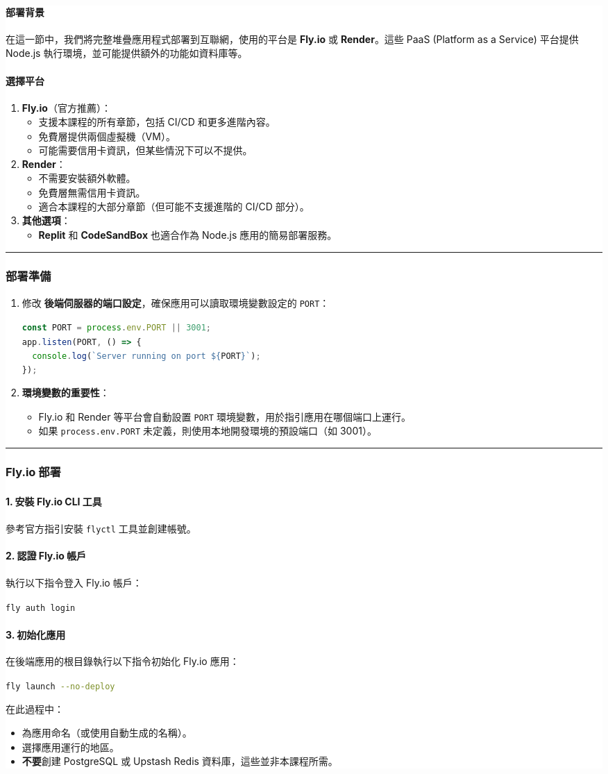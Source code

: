 #### 部署背景
在這一節中，我們將完整堆疊應用程式部署到互聯網，使用的平台是 **Fly.io** 或 **Render**。這些 PaaS (Platform as a Service) 平台提供 Node.js 執行環境，並可能提供額外的功能如資料庫等。

#### 選擇平台
1. **Fly.io**（官方推薦）：
   - 支援本課程的所有章節，包括 CI/CD 和更多進階內容。
   - 免費層提供兩個虛擬機（VM）。
   - 可能需要信用卡資訊，但某些情況下可以不提供。
2. **Render**：
   - 不需要安裝額外軟體。
   - 免費層無需信用卡資訊。
   - 適合本課程的大部分章節（但可能不支援進階的 CI/CD 部分）。
3. **其他選項**：
   - **Replit** 和 **CodeSandBox** 也適合作為 Node.js 應用的簡易部署服務。

---

### 部署準備

1. 修改 **後端伺服器的端口設定**，確保應用可以讀取環境變數設定的 `PORT`：
   ```javascript
   const PORT = process.env.PORT || 3001;
   app.listen(PORT, () => {
     console.log(`Server running on port ${PORT}`);
   });
   ```

2. **環境變數的重要性**：
   - Fly.io 和 Render 等平台會自動設置 `PORT` 環境變數，用於指引應用在哪個端口上運行。
   - 如果 `process.env.PORT` 未定義，則使用本地開發環境的預設端口（如 3001）。

---

### Fly.io 部署

#### 1. 安裝 Fly.io CLI 工具
參考官方指引安裝 `flyctl` 工具並創建帳號。

#### 2. 認證 Fly.io 帳戶
執行以下指令登入 Fly.io 帳戶：
```bash
fly auth login
```

#### 3. 初始化應用
在後端應用的根目錄執行以下指令初始化 Fly.io 應用：
```bash
fly launch --no-deploy
```
在此過程中：
- 為應用命名（或使用自動生成的名稱）。
- 選擇應用運行的地區。
- **不要**創建 PostgreSQL 或 Upstash Redis 資料庫，這些並非本課程所需。
